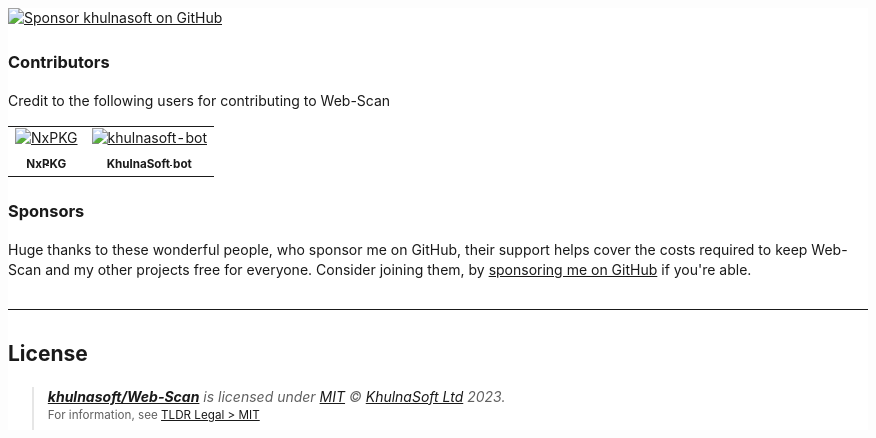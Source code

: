 [![Sponsor khulnasoft on GitHub](https://img.shields.io/badge/Sponsor_on_GitHub-khulnasoft-%23ff4dda?style=for-the-badge&logo=githubsponsors&logoColor=ff4dda)](https://github.com/sponsors/khulnasoft)


### Contributors

Credit to the following users for contributing to Web-Scan


<table>
	<tbody>
		<tr>
            <td align="center">
                <a href="https://github.com/NxPKG">
                    <img src="https://avatars.githubusercontent.com/u/116948796?v=4" width="80;" alt="NxPKG"/>
                    <br />
                    <sub><b>NxPKG</b></sub>
                </a>
            </td>
            <td align="center">
                <a href="https://github.com/khulnasoft-bot">
                    <img src="https://avatars.githubusercontent.com/u/43526132?v=4" width="80;" alt="khulnasoft-bot"/>
                    <br />
                    <sub><b>KhulnaSoft bot</b></sub>
                </a>
            </td>
		</tr>
	<tbody>
</table>


### Sponsors

Huge thanks to these wonderful people, who sponsor me on GitHub, their support helps cover the costs required to keep Web-Scan and my other projects free for everyone. Consider joining them, by [sponsoring me on GitHub](https://github.com/sponsors/khulnasoft) if you're able.


<table>
	<tbody>
	<tbody>
</table>


---

## License

> _**[khulnasoft/Web-Scan](https://github.com/khulnasoft/web-scan)** is licensed under [MIT](https://github.com/khulnasoft/web-scan/blob/HEAD/LICENSE) © [KhulnaSoft Ltd](https://khulnasoft.com) 2023._<br>
> <sup align="right">For information, see <a href="https://tldrlegal.com/license/mit-license">TLDR Legal > MIT</a></sup>

